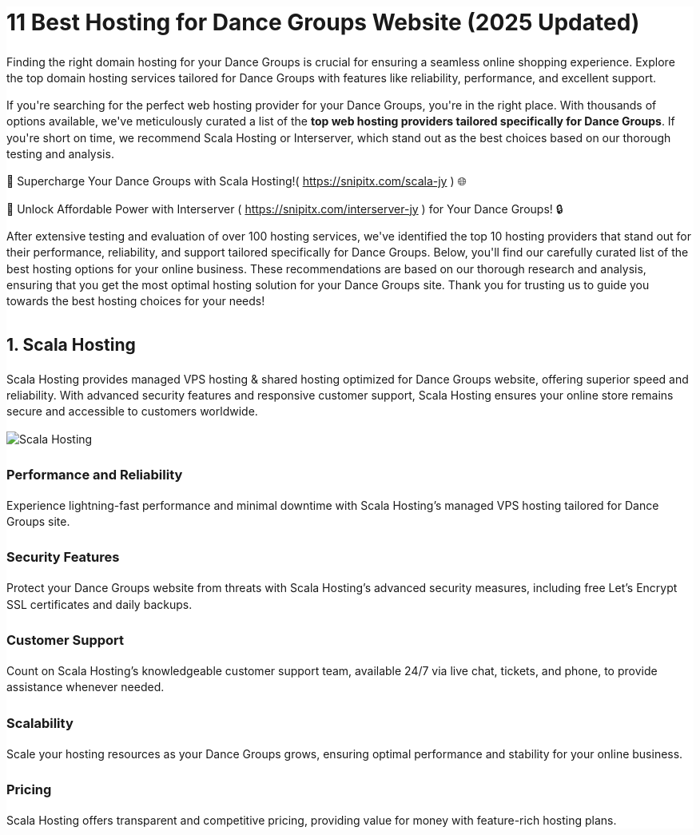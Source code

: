 # 11 Best Hosting for Dance Groups Website (2025 Updated)

Finding the right domain hosting for your Dance Groups is crucial for ensuring a seamless online shopping experience. Explore the top domain hosting services tailored for Dance Groups with features like reliability, performance, and excellent support.

If you're searching for the perfect web hosting provider for your Dance Groups, you're in the right place. With thousands of options available, we've meticulously curated a list of the **top web hosting providers tailored specifically for Dance Groups**. If you're short on time, we recommend Scala Hosting or Interserver, which stand out as the best choices based on our thorough testing and analysis.

🚀 Supercharge Your Dance Groups with Scala Hosting!( https://snipitx.com/scala-jy ) 🌐 

💸 Unlock Affordable Power with Interserver ( https://snipitx.com/interserver-jy ) for Your Dance Groups! 🔒

After extensive testing and evaluation of over 100 hosting services, we've identified the top 10 hosting providers that stand out for their performance, reliability, and support tailored specifically for Dance Groups. Below, you'll find our carefully curated list of the best hosting options for your online business. These recommendations are based on our thorough research and analysis, ensuring that you get the most optimal hosting solution for your Dance Groups site. Thank you for trusting us to guide you towards the best hosting choices for your needs!

## 1. Scala Hosting

Scala Hosting provides managed VPS hosting & shared hosting optimized for Dance Groups website, offering superior speed and reliability. With advanced security features and responsive customer support, Scala Hosting ensures your online store remains secure and accessible to customers worldwide.

![Scala Hosting](https://i.imgur.com/uJ5JIK3.png "Scala Web Hosting")

### Performance and Reliability
Experience lightning-fast performance and minimal downtime with Scala Hosting’s managed VPS hosting tailored for Dance Groups site.

### Security Features
Protect your Dance Groups website from threats with Scala Hosting’s advanced security measures, including free Let’s Encrypt SSL certificates and daily backups.

### Customer Support
Count on Scala Hosting’s knowledgeable customer support team, available 24/7 via live chat, tickets, and phone, to provide assistance whenever needed.

### Scalability
Scale your hosting resources as your Dance Groups grows, ensuring optimal performance and stability for your online business.

### Pricing
Scala Hosting offers transparent and competitive pricing, providing value for money with feature-rich hosting plans.
